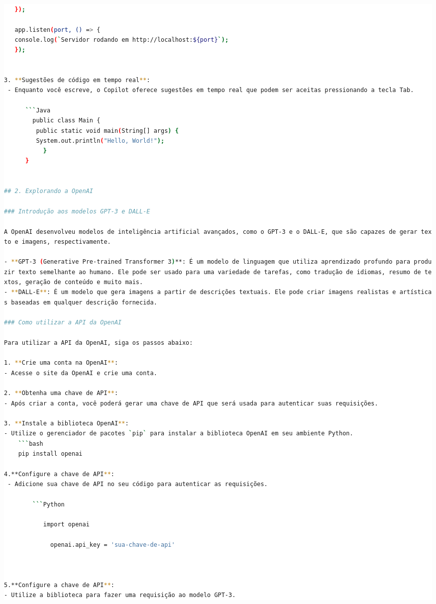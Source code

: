    ```bash
      });

      app.listen(port, () => {
      console.log(`Servidor rodando em http://localhost:${port}`);
      });


  3. **Sugestões de código em tempo real**:
    - Enquanto você escreve, o Copilot oferece sugestões em tempo real que podem ser aceitas pressionando a tecla Tab.

         ```Java
           public class Main {
            public static void main(String[] args) {
            System.out.println("Hello, World!");
              }
         }


## 2. Explorando a OpenAI

### Introdução aos modelos GPT-3 e DALL-E

A OpenAI desenvolveu modelos de inteligência artificial avançados, como o GPT-3 e o DALL-E, que são capazes de gerar texto e imagens, respectivamente.

- **GPT-3 (Generative Pre-trained Transformer 3)**: É um modelo de linguagem que utiliza aprendizado profundo para produzir texto semelhante ao humano. Ele pode ser usado para uma variedade de tarefas, como tradução de idiomas, resumo de textos, geração de conteúdo e muito mais.
- **DALL-E**: É um modelo que gera imagens a partir de descrições textuais. Ele pode criar imagens realistas e artísticas baseadas em qualquer descrição fornecida.

### Como utilizar a API da OpenAI

Para utilizar a API da OpenAI, siga os passos abaixo:

1. **Crie uma conta na OpenAI**:
   - Acesse o site da OpenAI e crie uma conta.

2. **Obtenha uma chave de API**:
   - Após criar a conta, você poderá gerar uma chave de API que será usada para autenticar suas requisições.

3. **Instale a biblioteca OpenAI**:
   - Utilize o gerenciador de pacotes `pip` para instalar a biblioteca OpenAI em seu ambiente Python.
       ```bash
       pip install openai
   
4.**Configure a chave de API**:
    - Adicione sua chave de API no seu código para autenticar as requisições.
    
           ```Python

              import openai
      
                openai.api_key = 'sua-chave-de-api'



  5.**Configure a chave de API**:
  - Utilize a biblioteca para fazer uma requisição ao modelo GPT-3.

   ```